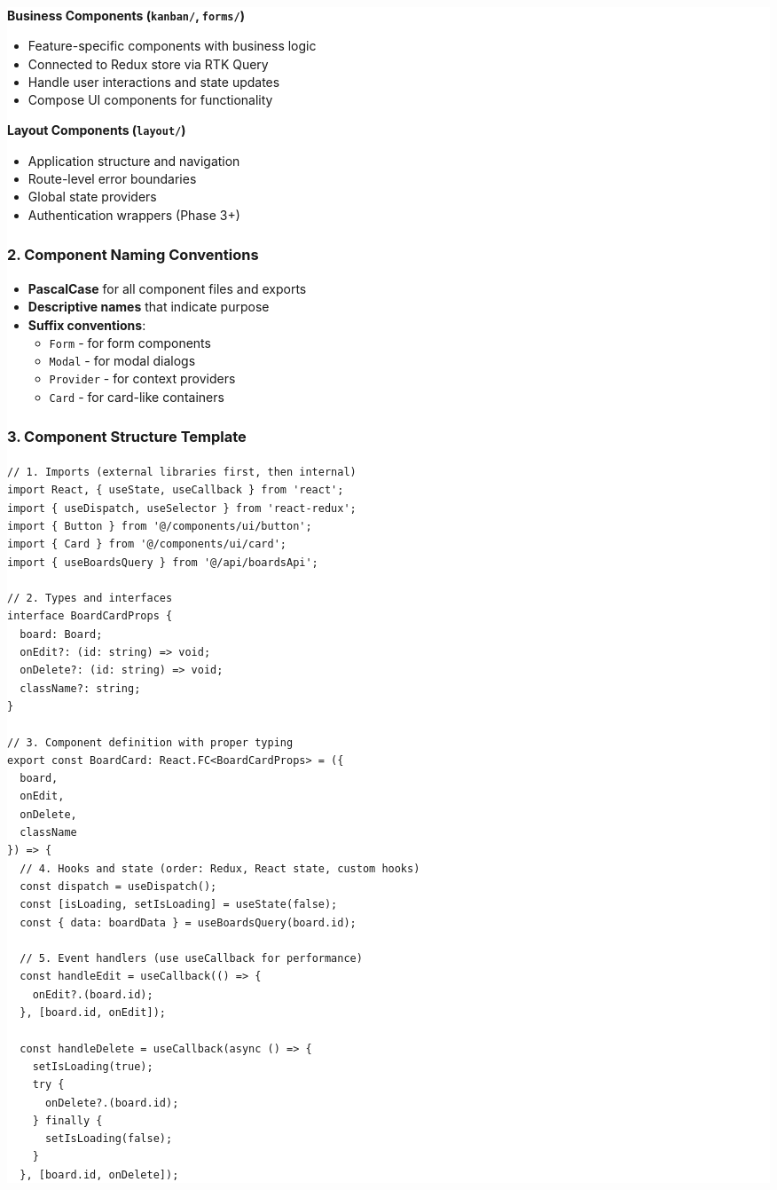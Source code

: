 **Business Components (`kanban/`, `forms/`)**
- Feature-specific components with business logic
- Connected to Redux store via RTK Query
- Handle user interactions and state updates
- Compose UI components for functionality

**Layout Components (`layout/`)**
- Application structure and navigation
- Route-level error boundaries
- Global state providers
- Authentication wrappers (Phase 3+)

### 2. Component Naming Conventions

- **PascalCase** for all component files and exports
- **Descriptive names** that indicate purpose
- **Suffix conventions**:
  - `Form` - for form components
  - `Modal` - for modal dialogs
  - `Provider` - for context providers
  - `Card` - for card-like containers

### 3. Component Structure Template

```tsx
// 1. Imports (external libraries first, then internal)
import React, { useState, useCallback } from 'react';
import { useDispatch, useSelector } from 'react-redux';
import { Button } from '@/components/ui/button';
import { Card } from '@/components/ui/card';
import { useBoardsQuery } from '@/api/boardsApi';

// 2. Types and interfaces
interface BoardCardProps {
  board: Board;
  onEdit?: (id: string) => void;
  onDelete?: (id: string) => void;
  className?: string;
}

// 3. Component definition with proper typing
export const BoardCard: React.FC<BoardCardProps> = ({ 
  board, 
  onEdit, 
  onDelete, 
  className 
}) => {
  // 4. Hooks and state (order: Redux, React state, custom hooks)
  const dispatch = useDispatch();
  const [isLoading, setIsLoading] = useState(false);
  const { data: boardData } = useBoardsQuery(board.id);

  // 5. Event handlers (use useCallback for performance)
  const handleEdit = useCallback(() => {
    onEdit?.(board.id);
  }, [board.id, onEdit]);

  const handleDelete = useCallback(async () => {
    setIsLoading(true);
    try {
      onDelete?.(board.id);
    } finally {
      setIsLoading(false);
    }
  }, [board.id, onDelete]);
```